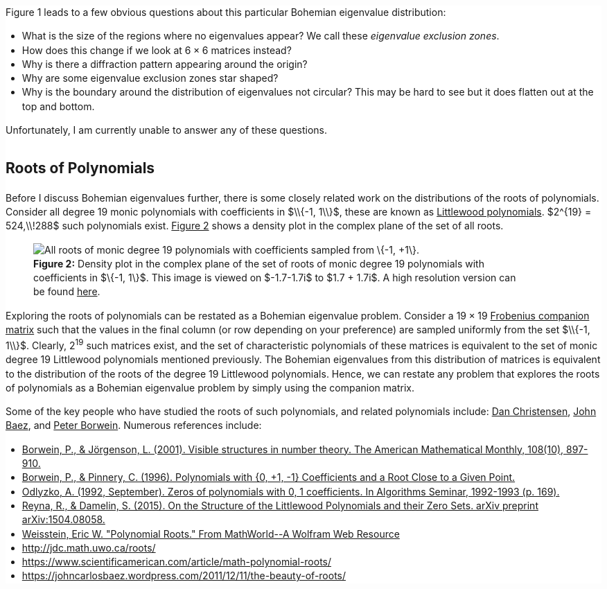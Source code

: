Figure 1 leads to a few obvious questions about this particular Bohemian eigenvalue distribution:

- What is the size of the regions where no eigenvalues appear? We call these *eigenvalue exclusion zones*.
- How does this change if we look at $6 \times 6$ matrices instead?
- Why is there a diffraction pattern appearing around the origin?
- Why are some eigenvalue exclusion zones star shaped?
- Why is the boundary around the distribution of eigenvalues not circular? This may be hard to see but it does flatten out at the top and bottom.

Unfortunately, I am currently unable to answer any of these questions.

## Roots of Polynomials
Before I discuss Bohemian eigenvalues further, there is some closely related work on the distributions of the roots of polynomials. Consider all degree 19 monic polynomials with coefficients in $\\{-1, 1\\}$, these are known as <a href="https://en.wikipedia.org/wiki/Littlewood_polynomial" target="_blank">Littlewood polynomials</a>. $2^{19} = 524,\\!288$ such polynomials exist. <a href="#Figure2" >Figure 2</a> shows a density plot in the complex plane of the set of all roots.

<figure style="width: 700px" class="figure">
    <a name="Figure2"></a>
    <img src="{{ site.asset_url }}/Bohemian_Eigenvalues/Figure2.png"    
         srcset="{{ site.asset_url }}/Bohemian_Eigenvalues/Figure2.png 1x, {{ site.asset_url }}/Bohemian_Eigenvalues/Figure2%402x.png 2x"
         alt="All roots of monic degree 19 polynomials with coefficients sampled from \{-1, +1\}."
         width="700"
         height="700">
    <figcaption><b>Figure 2:</b> Density plot in the complex plane of the set of roots of monic degree 19 polynomials with coefficients in $\{-1, 1\}$. This image is viewed on $-1.7-1.7i$ to $1.7 + 1.7i$. A high resolution version can be found <a href="{{ site.asset_url }}/Bohemian_Eigenvalues/Figure2_Original.png">here</a>.
    </figcaption>
</figure>

Exploring the roots of polynomials can be restated as a Bohemian eigenvalue problem. Consider a $19 \times 19$ <a href="https://en.wikipedia.org/wiki/Companion_matrix" target="_blank">Frobenius companion matrix</a> such that the values in the final column (or row depending on your preference) are sampled uniformly from the set $\\{-1, 1\\}$. Clearly, $2^{19}$ such matrices exist, and the set of characteristic polynomials of these matrices is equivalent to the set of monic degree 19 Littlewood polynomials mentioned previously. The Bohemian eigenvalues from this distribution of matrices is equivalent to the distribution of the roots of the degree 19 Littlewood polynomials. Hence, we can restate any problem that explores the roots of polynomials as a Bohemian eigenvalue problem by simply using the companion matrix.

Some of the key people who have studied the roots of such polynomials, and related polynomials include: <a href="http://jdc.math.uwo.ca/" target="_blank">Dan Christensen</a>, <a href="http://math.ucr.edu/home/baez/" target="_blank">John Baez</a>, and <a href="http://www.cecm.sfu.ca/~pborwein/" target="_blank">Peter Borwein</a>. Numerous references include:

- <a href="http://www.jstor.org/stable/2695413" target="_blank">Borwein, P., & Jörgenson, L. (2001). Visible structures in number theory. The American Mathematical Monthly, 108(10), 897-910.</a>
- <a href="http://www.math.ksu.edu/~pinner/Pubs/sep.ps" target="_blank">Borwein, P., & Pinnery, C. (1996). Polynomials with \{0, +1, -1\} Coefficients and a Root Close to a Given Point.</a>
- <a href="http://citeseerx.ist.psu.edu/viewdoc/download?doi=10.1.1.47.9327&rep=rep1&type=pdf#page=175" target="_blank">Odlyzko, A. (1992, September). Zeros of polynomials with 0, 1 coefficients. In Algorithms Seminar, 1992-1993 (p. 169).</a>
- <a href="https://arxiv.org/abs/1504.08058" target="_blank">Reyna, R., & Damelin, S. (2015). On the Structure of the Littlewood Polynomials and their Zero Sets. arXiv preprint arXiv:1504.08058.</a>
- <a href="http://mathworld.wolfram.com/PolynomialRoots.html" target="_blank">Weisstein, Eric W. "Polynomial Roots." From MathWorld--A Wolfram Web Resource</a>
- <a href="http://jdc.math.uwo.ca/roots/" target="_blank">http://jdc.math.uwo.ca/roots/</a>
- <a href="https://www.scientificamerican.com/article/math-polynomial-roots/" target="_blank">https://www.scientificamerican.com/article/math-polynomial-roots/</a>
- <a href="https://johncarlosbaez.wordpress.com/2011/12/11/the-beauty-of-roots/" target="_blank">https://johncarlosbaez.wordpress.com/2011/12/11/the-beauty-of-roots/</a>